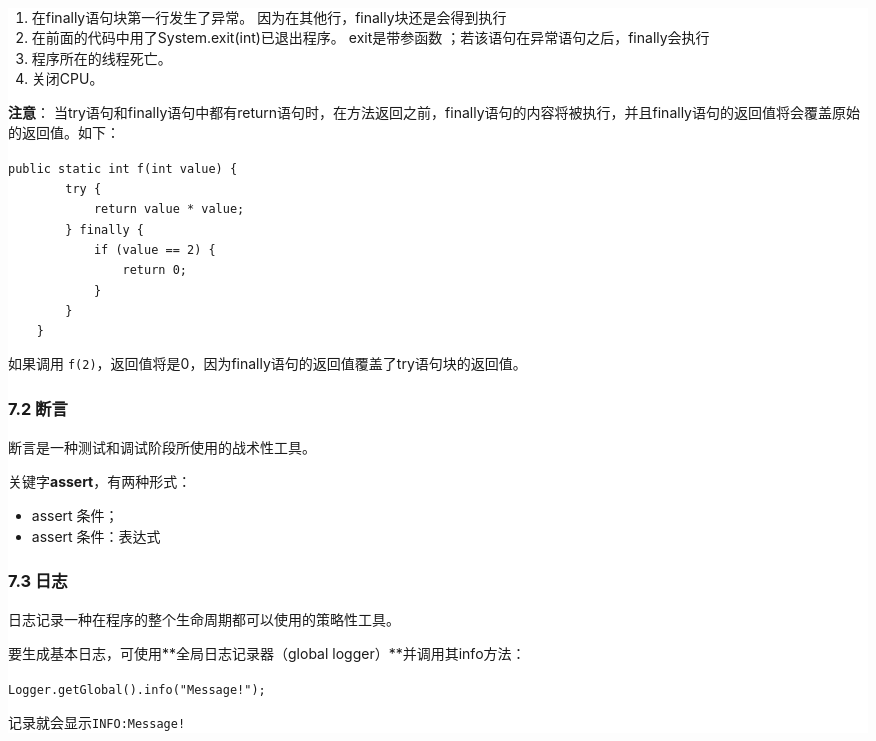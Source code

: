 1. 在finally语句块第一行发生了异常。 因为在其他行，finally块还是会得到执行
2. 在前面的代码中用了System.exit(int)已退出程序。 exit是带参函数 ；若该语句在异常语句之后，finally会执行
3. 程序所在的线程死亡。
4. 关闭CPU。



**注意**： 当try语句和finally语句中都有return语句时，在方法返回之前，finally语句的内容将被执行，并且finally语句的返回值将会覆盖原始的返回值。如下：



```
public static int f(int value) {
        try {
            return value * value;
        } finally {
            if (value == 2) {
                return 0;
            }
        }
    }
```



如果调用 `f(2)`，返回值将是0，因为finally语句的返回值覆盖了try语句块的返回值。



### 7.2 断言



断言是一种测试和调试阶段所使用的战术性工具。



关键字**assert**，有两种形式：



- assert 条件；
- assert 条件：表达式



### 7.3 日志



日志记录一种在程序的整个生命周期都可以使用的策略性工具。



要生成基本日志，可使用**全局日志记录器（global logger）**并调用其info方法：



```
Logger.getGlobal().info("Message!");
```



记录就会显示`INFO:Message!`


